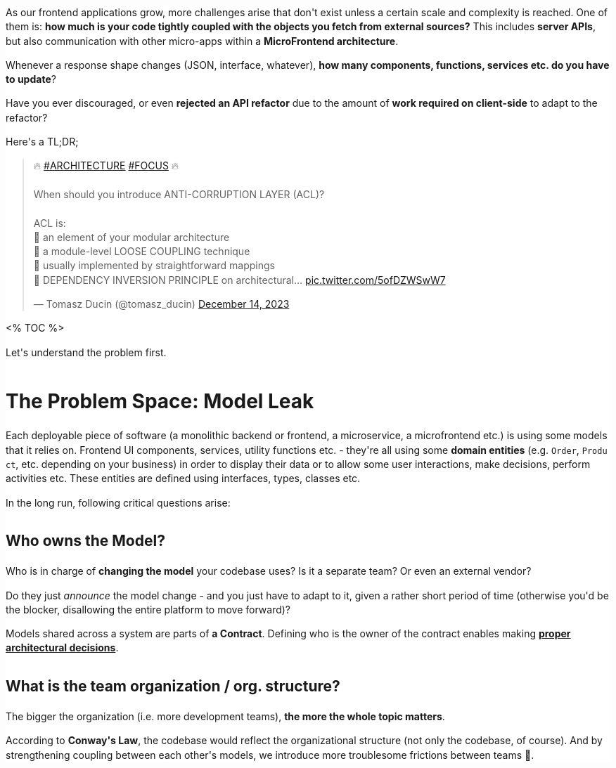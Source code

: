 As our frontend applications grow, more challenges arise that don't exist unless a certain scale and complexity is reached. One of them is: **how much is your code tightly coupled with the objects you fetch from external sources?** This includes **server APIs**, but also communication with other micro-apps within a **MicroFrontend architecture**.

Whenever a response shape changes (JSON, interface, whatever), **how many components, functions, services etc. do you have to update**?

Have you ever discouraged, or even **rejected an API refactor** due to the amount of **work required on client-side** to adapt to the refactor?

Here's a TL;DR;

<blockquote class="twitter-tweet"><p lang="en" dir="ltr">🔥 <a href="https://twitter.com/hashtag/ARCHITECTURE?src=hash&amp;ref_src=twsrc%5Etfw">#ARCHITECTURE</a> <a href="https://twitter.com/hashtag/FOCUS?src=hash&amp;ref_src=twsrc%5Etfw">#FOCUS</a> 🔥<br><br>When should you introduce ANTI-CORRUPTION LAYER (ACL)?<br><br>ACL is:<br>🧱 an element of your modular architecture<br>🧱 a module-level LOOSE COUPLING technique<br>🧱 usually implemented by straightforward mappings<br>🧱 DEPENDENCY INVERSION PRINCIPLE on architectural… <a href="https://t.co/5ofDZWSwW7">pic.twitter.com/5ofDZWSwW7</a></p>&mdash; Tomasz Ducin (@tomasz_ducin) <a href="https://twitter.com/tomasz_ducin/status/1735273053762826301?ref_src=twsrc%5Etfw">December 14, 2023</a></blockquote> <script async src="https://platform.twitter.com/widgets.js" charset="utf-8"></script>

<% TOC %>

Let's understand the problem first.

# The Problem Space: Model Leak

Each deployable piece of software (a monolithic backend or frontend, a microservice, a microfrontend etc.) is using some models that it relies on. Frontend UI components, services, utility functions etc. - they're all using some **domain entities** (e.g. `Order`, `Product`, etc. depending on your business) in order to display their data or to allow some user interactions, make decisions, perform activities etc. These entities are defined using interfaces, types, classes etc.

In the long run, following critical questions arise:

## Who owns the Model?

Who is in charge of **changing the model** your codebase uses? Is it a separate team? Or even an external vendor?

Do they just *announce* the model change - and you just have to adapt to it, given a rather short period of time (otherwise you'd be the blocker, disallowing the entire platform to move forward)?

Models shared across a system are parts of **a Contract**. Defining who is the owner of the contract enables making [**proper architectural decisions**](https://ducin.dev/what-is-frontend-architecture#decisions).

## What is the team organization / org. structure?

The bigger the organization (i.e. more development teams), **the more the whole topic matters**.

According to **Conway's Law**, the codebase would reflect the organizational structure (not only the codebase, of course). And by strengthening coupling between each other's models, we introduce more troublesome frictions between teams 🫤.

